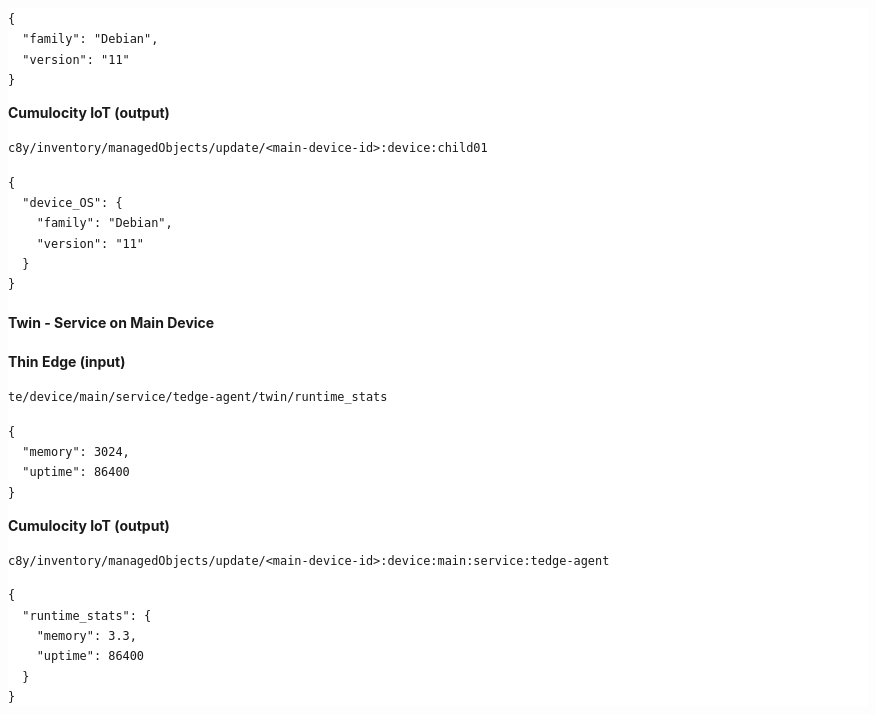 ```json5 title="Payload"
{
  "family": "Debian",
  "version": "11"
}
```

</div>

<div class="code-indent-right">

**Cumulocity IoT (output)**

```text title="Topic"
c8y/inventory/managedObjects/update/<main-device-id>:device:child01
```

```json5 title="Payload"
{
  "device_OS": {
    "family": "Debian",
    "version": "11"
  }
}
```

</div>

#### Twin - Service on Main Device

<div class="code-indent-left">

**Thin Edge (input)**

```text title="Topic (retain=true)"
te/device/main/service/tedge-agent/twin/runtime_stats
```

```json5 title="Payload"
{
  "memory": 3024,
  "uptime": 86400
}
```

</div>

<div class="code-indent-right">

**Cumulocity IoT (output)**

```text title="Topic"
c8y/inventory/managedObjects/update/<main-device-id>:device:main:service:tedge-agent
```

```json5 title="Payload"
{
  "runtime_stats": {
    "memory": 3.3,
    "uptime": 86400
  }
}
```
